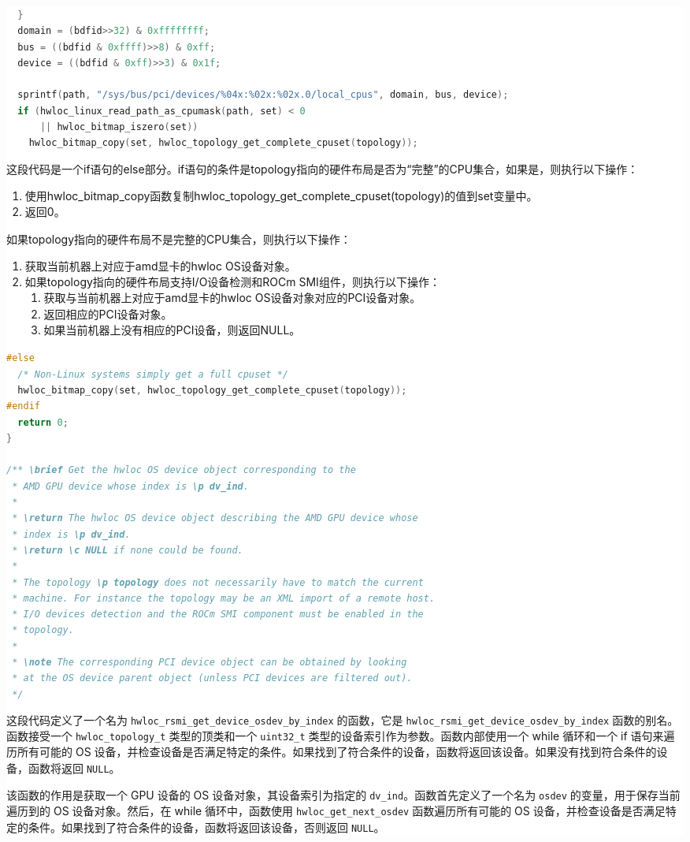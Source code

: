 ```cpp
  }
  domain = (bdfid>>32) & 0xffffffff;
  bus = ((bdfid & 0xffff)>>8) & 0xff;
  device = ((bdfid & 0xff)>>3) & 0x1f;

  sprintf(path, "/sys/bus/pci/devices/%04x:%02x:%02x.0/local_cpus", domain, bus, device);
  if (hwloc_linux_read_path_as_cpumask(path, set) < 0
      || hwloc_bitmap_iszero(set))
    hwloc_bitmap_copy(set, hwloc_topology_get_complete_cpuset(topology));
```

这段代码是一个if语句的else部分。if语句的条件是topology指向的硬件布局是否为“完整”的CPU集合，如果是，则执行以下操作：
1. 使用hwloc_bitmap_copy函数复制hwloc_topology_get_complete_cpuset(topology)的值到set变量中。
2. 返回0。

如果topology指向的硬件布局不是完整的CPU集合，则执行以下操作：
1. 获取当前机器上对应于amd显卡的hwloc OS设备对象。
2. 如果topology指向的硬件布局支持I/O设备检测和ROCm SMI组件，则执行以下操作：
	1. 获取与当前机器上对应于amd显卡的hwloc OS设备对象对应的PCI设备对象。
	2. 返回相应的PCI设备对象。
	3. 如果当前机器上没有相应的PCI设备，则返回NULL。


```cpp
#else
  /* Non-Linux systems simply get a full cpuset */
  hwloc_bitmap_copy(set, hwloc_topology_get_complete_cpuset(topology));
#endif
  return 0;
}

/** \brief Get the hwloc OS device object corresponding to the
 * AMD GPU device whose index is \p dv_ind.
 *
 * \return The hwloc OS device object describing the AMD GPU device whose
 * index is \p dv_ind.
 * \return \c NULL if none could be found.
 *
 * The topology \p topology does not necessarily have to match the current
 * machine. For instance the topology may be an XML import of a remote host.
 * I/O devices detection and the ROCm SMI component must be enabled in the
 * topology.
 *
 * \note The corresponding PCI device object can be obtained by looking
 * at the OS device parent object (unless PCI devices are filtered out).
 */
```

这段代码定义了一个名为 `hwloc_rsmi_get_device_osdev_by_index` 的函数，它是 `hwloc_rsmi_get_device_osdev_by_index` 函数的别名。函数接受一个 `hwloc_topology_t` 类型的顶类和一个 `uint32_t` 类型的设备索引作为参数。函数内部使用一个 while 循环和一个 if 语句来遍历所有可能的 OS 设备，并检查设备是否满足特定的条件。如果找到了符合条件的设备，函数将返回该设备。如果没有找到符合条件的设备，函数将返回 `NULL`。

该函数的作用是获取一个 GPU 设备的 OS 设备对象，其设备索引为指定的 `dv_ind`。函数首先定义了一个名为 `osdev` 的变量，用于保存当前遍历到的 OS 设备对象。然后，在 while 循环中，函数使用 `hwloc_get_next_osdev` 函数遍历所有可能的 OS 设备，并检查设备是否满足特定的条件。如果找到了符合条件的设备，函数将返回该设备，否则返回 `NULL`。
